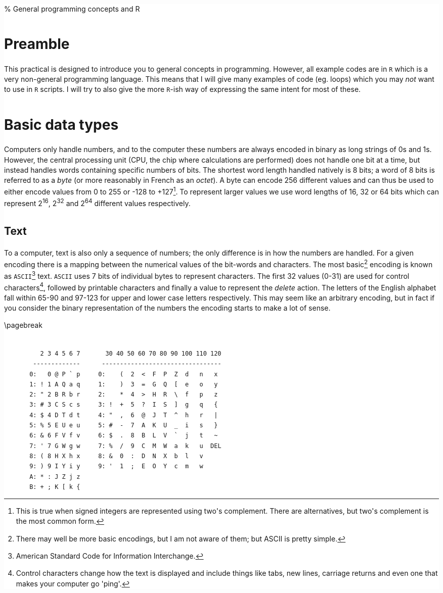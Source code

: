 % General programming concepts and R

# Preamble

This practical is designed to introduce you to general concepts in
programming. However, all example codes are in `R` which is a very non-general
programming language. This means that I will give many examples of code
(eg. loops) which you may *not* want to use in `R` scripts. I will try to
also give the more `R`-ish way of expressing the same intent for most of
these.

# Basic data types

Computers only handle numbers, and to the computer these numbers are always
encoded in binary as long strings of 0s and 1s. However, the central
processing unit (CPU, the chip where calculations are performed) does not
handle one bit at a time, but instead handles words containing specific
numbers of bits. The shortest word length handled natively is 8 bits; a word
of 8 bits is referred to as a *byte* (or more reasonably in French as an
*octet*). A byte can encode 256 different values and can thus be used to
either encode values from 0 to 255 or -128 to +127[^two_complement]. To
represent larger values we use word lengths of 16, 32 or 64 bits which can
represent $2^{16}$, $2^{32}$ and $2^{64}$ different values respectively.

[^two_complement]: This is true when signed integers are represented using
	two's complement. There are alternatives, but two's complement is the most
	common form.

## Text

To a computer, text is also only a sequence of numbers; the only difference is
in how the numbers are handled. For a given encoding there is a mapping
between the numerical values of the bit-words and characters. The most basic[^basic]
encoding is known as `ASCII`[^ascii] text. `ASCII` uses 7 bits of individual
bytes to represent characters. The first 32 values (0-31) are used for control
characters[^ctl], followed by printable characters and finally a value to
represent the *delete* action. The letters of the English alphabet fall within
65-90 and 97-123 for upper and lower case letters respectively. This may
seem like an arbitrary encoding, but in fact if you consider the binary representation
of the numbers the encoding starts to make a lot of sense.


[^basic]: There may well be more basic encodings, but I am not aware of them;
    but ASCII is pretty simple.
	
[^ascii]: American Standard Code for Information Interchange.

[^ctl]: Control characters change how the text is displayed and include things
    like tabs, new lines, carriage returns and even one that makes your
    computer go 'ping'.

\pagebreak
	
```

          2 3 4 5 6 7       30 40 50 60 70 80 90 100 110 120
        -------------      ---------------------------------
       0:   0 @ P ` p     0:    (  2  <  F  P  Z  d   n   x
       1: ! 1 A Q a q     1:    )  3  =  G  Q  [  e   o   y
       2: " 2 B R b r     2:    *  4  >  H  R  \  f   p   z
       3: # 3 C S c s     3: !  +  5  ?  I  S  ]  g   q   {
       4: $ 4 D T d t     4: "  ,  6  @  J  T  ^  h   r   |
       5: % 5 E U e u     5: #  -  7  A  K  U  _  i   s   }
       6: & 6 F V f v     6: $  .  8  B  L  V  `  j   t   ~
       7: ' 7 G W g w     7: %  /  9  C  M  W  a  k   u  DEL
       8: ( 8 H X h x     8: &  0  :  D  N  X  b  l   v
       9: ) 9 I Y i y     9: '  1  ;  E  O  Y  c  m   w
       A: * : J Z j z
       B: + ; K [ k {
```

[^encod]: Well, I've read this in various places. But I haven't actually gone
[^word_length]: This isn't strictly speaking true; there are CPU specific
[^complex]: Complex; it's difficult to handle correctly and in general a pain
[^string]: You do not need to understand how these sequences of characters are
[^holds]: It is more accurate to say that each element *points* at a sequence
[^float]: I am just taking these terms from the Wikipedia page
[^pointers]: Obviously this isn't actually true, but for the purpose of
[^text]: There is often a confusion about what it means for a file to be a
[^interesting]: Well maybe not that interesting, but it's a start.
[^goto]: One of the most famous of all articles in computer science (by Edsger
[^copied]: But there are important differences; in particular with respect to
[^scope2]: You will not be surprised to read that this is a bit of an
[^tears]: ... like tears in rain.
[^return]: Yeah, I know, there are too many 'returns' in that paragraph. But
[^oop]: There isn't much of an agreement of exactly what is needed in order to
[^avail]: The set of options changes when you load packages and is not constant.